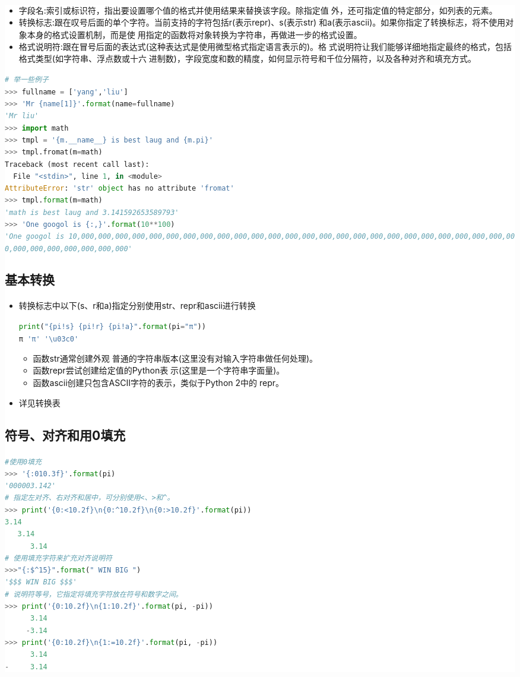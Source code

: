 - 字段名:索引或标识符，指出要设置哪个值的格式并使用结果来替换该字段。除指定值
  外，还可指定值的特定部分，如列表的元素。
- 转换标志:跟在叹号后面的单个字符。当前支持的字符包括r(表示repr)、s(表示str)
  和a(表示ascii)。如果你指定了转换标志，将不使用对象本身的格式设置机制，而是使
  用指定的函数将对象转换为字符串，再做进一步的格式设置。
- 格式说明符:跟在冒号后面的表达式(这种表达式是使用微型格式指定语言表示的)。格 式说明符让我们能够详细地指定最终的格式，包括格式类型(如字符串、浮点数或十六 进制数)，字段宽度和数的精度，如何显示符号和千位分隔符，以及各种对齐和填充方式。 

```python
# 举一些例子
>>> fullname = ['yang','liu']
>>> 'Mr {name[1]}'.format(name=fullname)
'Mr liu'
>>> import math
>>> tmpl = '{m.__name__} is best laug and {m.pi}'
>>> tmpl.fromat(m=math)
Traceback (most recent call last):
  File "<stdin>", line 1, in <module>
AttributeError: 'str' object has no attribute 'fromat'
>>> tmpl.format(m=math)
'math is best laug and 3.141592653589793'
>>> 'One googol is {:,}'.format(10**100)
'One googol is 10,000,000,000,000,000,000,000,000,000,000,000,000,000,000,000,000,000,000,000,000,000,000,000,000,000,000,000,000,000,000,000,000,000'

```

## 基本转换

- 转换标志中以下(s、r和a)指定分别使用str、repr和ascii进行转换

  ```python
  print("{pi!s} {pi!r} {pi!a}".format(pi="π"))
  π 'π' '\u03c0'
  ```

  - 函数str通常创建外观
    普通的字符串版本(这里没有对输入字符串做任何处理)。
  - 函数repr尝试创建给定值的Python表
    示(这里是一个字符串字面量)。
  - 函数ascii创建只包含ASCII字符的表示，类似于Python 2中的
    repr。

- 详见转换表

## 符号、对齐和用0填充

```python
#使用0填充
>>> '{:010.3f}'.format(pi)
'000003.142'
# 指定左对齐、右对齐和居中，可分别使用<、>和^。
>>> print('{0:<10.2f}\n{0:^10.2f}\n{0:>10.2f}'.format(pi))
3.14
   3.14
      3.14
# 使用填充字符来扩充对齐说明符
>>>"{:$^15}".format(" WIN BIG ")
'$$$ WIN BIG $$$'
# 说明符等号，它指定将填充字符放在符号和数字之间。
>>> print('{0:10.2f}\n{1:10.2f}'.format(pi, -pi))
      3.14
     -3.14
>>> print('{0:10.2f}\n{1:=10.2f}'.format(pi, -pi))
      3.14
-     3.14
```